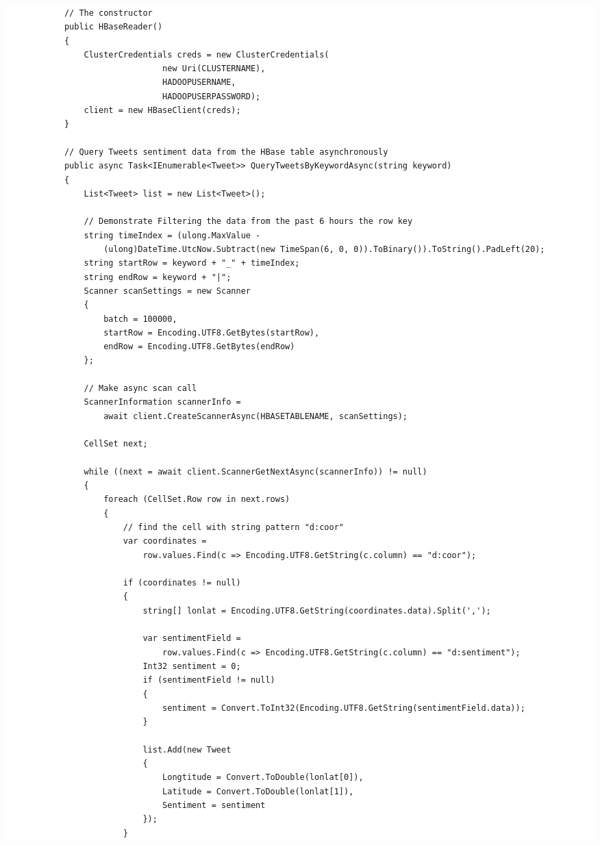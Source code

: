                 // The constructor
                public HBaseReader()
                {
                    ClusterCredentials creds = new ClusterCredentials(
                                    new Uri(CLUSTERNAME),
                                    HADOOPUSERNAME,
                                    HADOOPUSERPASSWORD);
                    client = new HBaseClient(creds);
                }
        
                // Query Tweets sentiment data from the HBase table asynchronously 
                public async Task<IEnumerable<Tweet>> QueryTweetsByKeywordAsync(string keyword)
                {
                    List<Tweet> list = new List<Tweet>();
        
                    // Demonstrate Filtering the data from the past 6 hours the row key
                    string timeIndex = (ulong.MaxValue -
                        (ulong)DateTime.UtcNow.Subtract(new TimeSpan(6, 0, 0)).ToBinary()).ToString().PadLeft(20);
                    string startRow = keyword + "_" + timeIndex;
                    string endRow = keyword + "|";
                    Scanner scanSettings = new Scanner
                    {
                        batch = 100000,
                        startRow = Encoding.UTF8.GetBytes(startRow),
                        endRow = Encoding.UTF8.GetBytes(endRow)
                    };
        
                    // Make async scan call
                    ScannerInformation scannerInfo =
                        await client.CreateScannerAsync(HBASETABLENAME, scanSettings);
        
                    CellSet next;
        
                    while ((next = await client.ScannerGetNextAsync(scannerInfo)) != null)
                    {
                        foreach (CellSet.Row row in next.rows)
                        {
                            // find the cell with string pattern "d:coor" 
                            var coordinates =
                                row.values.Find(c => Encoding.UTF8.GetString(c.column) == "d:coor");
        
                            if (coordinates != null)
                            {
                                string[] lonlat = Encoding.UTF8.GetString(coordinates.data).Split(',');
        
                                var sentimentField =
                                    row.values.Find(c => Encoding.UTF8.GetString(c.column) == "d:sentiment");
                                Int32 sentiment = 0;
                                if (sentimentField != null)
                                {
                                    sentiment = Convert.ToInt32(Encoding.UTF8.GetString(sentimentField.data));
                                }
        
                                list.Add(new Tweet
                                {
                                    Longtitude = Convert.ToDouble(lonlat[0]),
                                    Latitude = Convert.ToDouble(lonlat[1]),
                                    Sentiment = sentiment
                                });
                            }
        

[hbase-get-started]: hdinsight-hbase-tutorial-get-started-linux.md
[website-get-started]: ../app-service-web/web-sites-dotnet-get-started.md
[img-app-arch]: ./media/hdinsight-hbase-analyze-twitter-sentiment/AppArchitecture.png
[img-twitter-app]: ./media/hdinsight-hbase-analyze-twitter-sentiment/TwitterApp.png
[img-streaming-service]: ./media/hdinsight-hbase-analyze-twitter-sentiment/StreamingService.png
[img-bing-map]: ./media/hdinsight-hbase-analyze-twitter-sentiment/TwitterSentimentBingMap.png
[hdinsight-develop-mapreduce]: hdinsight-develop-deploy-java-mapreduce-linux.md
[hdinsight-analyze-twitter-data]: hdinsight-analyze-twitter-data.md
[curl]: http://curl.haxx.se
[curl-download]: http://curl.haxx.se/download.html
[apache-hive-tutorial]: https://cwiki.apache.org/confluence/display/Hive/Tutorial
[twitter-streaming-api]: https://dev.twitter.com/docs/streaming-apis
[twitter-statuses-filter]: https://dev.twitter.com/docs/api/1.1/post/statuses/filter
[powershell-start]: http://technet.microsoft.com/library/hh847889.aspx
[powershell-install]: powershell-install-configure.md
[powershell-script]: http://technet.microsoft.com/library/ee176949.aspx
[hdinsight-provision]: hdinsight-provision-clusters.md
[hdinsight-get-started]: hdinsight-hadoop-linux-tutorial-get-started.md
[hdinsight-storage-powershell]: hdinsight-hadoop-use-blob-storage.md#powershell
[hdinsight-analyze-flight-delay-data]: hdinsight-analyze-flight-delay-data.md
[hdinsight-storage]: hdinsight-hadoop-use-blob-storage.md
[hdinsight-use-sqoop]: hdinsight-use-sqoop.md
[hdinsight-power-query]: hdinsight-connect-excel-power-query.md
[hdinsight-hive-odbc]: hdinsight-connect-excel-hive-ODBC-driver.md